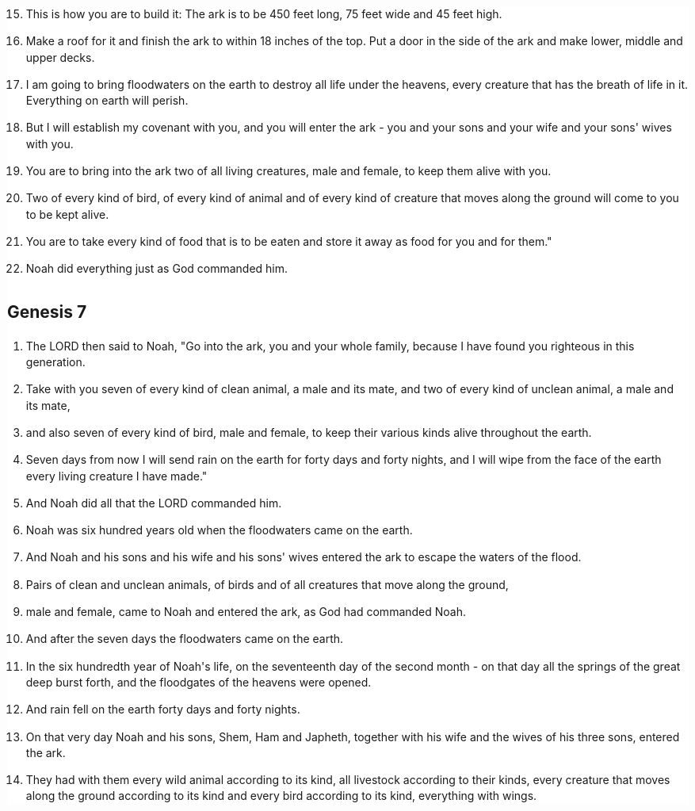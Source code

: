 15. This is how you are to build it: The ark is to be 450 feet long, 75 feet wide and 45 feet high. 

16. Make a roof for it and finish the ark to within 18 inches of the top. Put a door in the side of the ark and make lower, middle and upper decks.

17. I am going to bring floodwaters on the earth to destroy all life under the heavens, every creature that has the breath of life in it. Everything on earth will perish.

18. But I will establish my covenant with you, and you will enter the ark - you and your sons and your wife and your sons' wives with you.

19. You are to bring into the ark two of all living creatures, male and female, to keep them alive with you.

20. Two of every kind of bird, of every kind of animal and of every kind of creature that moves along the ground will come to you to be kept alive.

21. You are to take every kind of food that is to be eaten and store it away as food for you and for them."

22. Noah did everything just as God commanded him.

## Genesis 7

1. The LORD then said to Noah, "Go into the ark, you and your whole family, because I have found you righteous in this generation.

2. Take with you seven of every kind of clean animal, a male and its mate, and two of every kind of unclean animal, a male and its mate,

3. and also seven of every kind of bird, male and female, to keep their various kinds alive throughout the earth.

4. Seven days from now I will send rain on the earth for forty days and forty nights, and I will wipe from the face of the earth every living creature I have made."

5. And Noah did all that the LORD commanded him.

6. Noah was six hundred years old when the floodwaters came on the earth.

7. And Noah and his sons and his wife and his sons' wives entered the ark to escape the waters of the flood.

8. Pairs of clean and unclean animals, of birds and of all creatures that move along the ground,

9. male and female, came to Noah and entered the ark, as God had commanded Noah.

10. And after the seven days the floodwaters came on the earth.

11. In the six hundredth year of Noah's life, on the seventeenth day of the second month - on that day all the springs of the great deep burst forth, and the floodgates of the heavens were opened.

12. And rain fell on the earth forty days and forty nights.

13. On that very day Noah and his sons, Shem, Ham and Japheth, together with his wife and the wives of his three sons, entered the ark.

14. They had with them every wild animal according to its kind, all livestock according to their kinds, every creature that moves along the ground according to its kind and every bird according to its kind, everything with wings.
